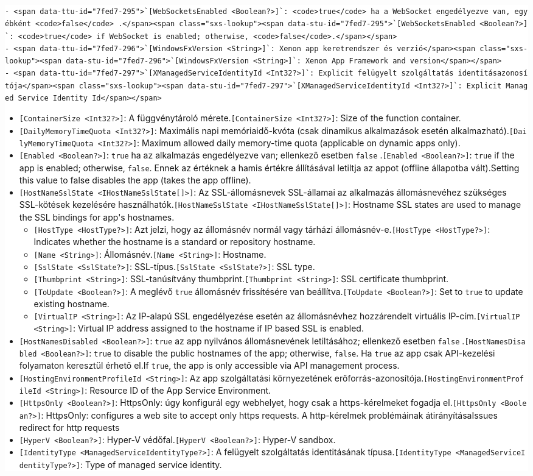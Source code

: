     - <span data-ttu-id="7fed7-295">`[WebSocketsEnabled <Boolean?>]`: <code>true</code> ha a WebSocket engedélyezve van, egyébként <code>false</code> .</span><span class="sxs-lookup"><span data-stu-id="7fed7-295">`[WebSocketsEnabled <Boolean?>]`: <code>true</code> if WebSocket is enabled; otherwise, <code>false</code>.</span></span>
    - <span data-ttu-id="7fed7-296">`[WindowsFxVersion <String>]`: Xenon app keretrendszer és verzió</span><span class="sxs-lookup"><span data-stu-id="7fed7-296">`[WindowsFxVersion <String>]`: Xenon App Framework and version</span></span>
    - <span data-ttu-id="7fed7-297">`[XManagedServiceIdentityId <Int32?>]`: Explicit felügyelt szolgáltatás identitásazonosítója</span><span class="sxs-lookup"><span data-stu-id="7fed7-297">`[XManagedServiceIdentityId <Int32?>]`: Explicit Managed Service Identity Id</span></span>
  - <span data-ttu-id="7fed7-298">`[ContainerSize <Int32?>]`: A függvénytároló mérete.</span><span class="sxs-lookup"><span data-stu-id="7fed7-298">`[ContainerSize <Int32?>]`: Size of the function container.</span></span>
  - <span data-ttu-id="7fed7-299">`[DailyMemoryTimeQuota <Int32?>]`: Maximális napi memóriaidő-kvóta (csak dinamikus alkalmazások esetén alkalmazható).</span><span class="sxs-lookup"><span data-stu-id="7fed7-299">`[DailyMemoryTimeQuota <Int32?>]`: Maximum allowed daily memory-time quota (applicable on dynamic apps only).</span></span>
  - <span data-ttu-id="7fed7-300">`[Enabled <Boolean?>]`: <code>true</code> ha az alkalmazás engedélyezve van; ellenkező esetben <code>false</code> .</span><span class="sxs-lookup"><span data-stu-id="7fed7-300">`[Enabled <Boolean?>]`: <code>true</code> if the app is enabled; otherwise, <code>false</code>.</span></span> <span data-ttu-id="7fed7-301">Ennek az értéknek a hamis értékre állításával letiltja az appot (offline állapotba vált).</span><span class="sxs-lookup"><span data-stu-id="7fed7-301">Setting this value to false disables the app (takes the app offline).</span></span>
  - <span data-ttu-id="7fed7-302">`[HostNameSslState <IHostNameSslState[]>]`: Az SSL-állomásnevek SSL-államai az alkalmazás állomásnevéhez szükséges SSL-kötések kezelésére használhatók.</span><span class="sxs-lookup"><span data-stu-id="7fed7-302">`[HostNameSslState <IHostNameSslState[]>]`: Hostname SSL states are used to manage the SSL bindings for app's hostnames.</span></span>
    - <span data-ttu-id="7fed7-303">`[HostType <HostType?>]`: Azt jelzi, hogy az állomásnév normál vagy tárházi állomásnév-e.</span><span class="sxs-lookup"><span data-stu-id="7fed7-303">`[HostType <HostType?>]`: Indicates whether the hostname is a standard or repository hostname.</span></span>
    - <span data-ttu-id="7fed7-304">`[Name <String>]`: Állomásnév.</span><span class="sxs-lookup"><span data-stu-id="7fed7-304">`[Name <String>]`: Hostname.</span></span>
    - <span data-ttu-id="7fed7-305">`[SslState <SslState?>]`: SSL-típus.</span><span class="sxs-lookup"><span data-stu-id="7fed7-305">`[SslState <SslState?>]`: SSL type.</span></span>
    - <span data-ttu-id="7fed7-306">`[Thumbprint <String>]`: SSL-tanúsítvány thumbprint.</span><span class="sxs-lookup"><span data-stu-id="7fed7-306">`[Thumbprint <String>]`: SSL certificate thumbprint.</span></span>
    - <span data-ttu-id="7fed7-307">`[ToUpdate <Boolean?>]`: A meglévő <code>true</code> állomásnév frissítésére van beállítva.</span><span class="sxs-lookup"><span data-stu-id="7fed7-307">`[ToUpdate <Boolean?>]`: Set to <code>true</code> to update existing hostname.</span></span>
    - <span data-ttu-id="7fed7-308">`[VirtualIP <String>]`: Az IP-alapú SSL engedélyezése esetén az állomásnévhez hozzárendelt virtuális IP-cím.</span><span class="sxs-lookup"><span data-stu-id="7fed7-308">`[VirtualIP <String>]`: Virtual IP address assigned to the hostname if IP based SSL is enabled.</span></span>
  - <span data-ttu-id="7fed7-309">`[HostNamesDisabled <Boolean?>]`: <code>true</code> az app nyilvános állomásnevének letiltásához; ellenkező esetben <code>false</code> .</span><span class="sxs-lookup"><span data-stu-id="7fed7-309">`[HostNamesDisabled <Boolean?>]`: <code>true</code> to disable the public hostnames of the app; otherwise, <code>false</code>.</span></span>          <span data-ttu-id="7fed7-310">Ha <code>true</code> az app csak API-kezelési folyamaton keresztül érhető el.</span><span class="sxs-lookup"><span data-stu-id="7fed7-310">If <code>true</code>, the app is only accessible via API management process.</span></span>
  - <span data-ttu-id="7fed7-311">`[HostingEnvironmentProfileId <String>]`: Az app szolgáltatási környezetének erőforrás-azonosítója.</span><span class="sxs-lookup"><span data-stu-id="7fed7-311">`[HostingEnvironmentProfileId <String>]`: Resource ID of the App Service Environment.</span></span>
  - <span data-ttu-id="7fed7-312">`[HttpsOnly <Boolean?>]`: HttpsOnly: úgy konfigurál egy webhelyet, hogy csak a https-kérelmeket fogadja el.</span><span class="sxs-lookup"><span data-stu-id="7fed7-312">`[HttpsOnly <Boolean?>]`: HttpsOnly: configures a web site to accept only https requests.</span></span> <span data-ttu-id="7fed7-313">A http-kérelmek problémáinak átirányítása</span><span class="sxs-lookup"><span data-stu-id="7fed7-313">Issues redirect for         http requests</span></span>
  - <span data-ttu-id="7fed7-314">`[HyperV <Boolean?>]`: Hyper-V védőfal.</span><span class="sxs-lookup"><span data-stu-id="7fed7-314">`[HyperV <Boolean?>]`: Hyper-V sandbox.</span></span>
  - <span data-ttu-id="7fed7-315">`[IdentityType <ManagedServiceIdentityType?>]`: A felügyelt szolgáltatás identitásának típusa.</span><span class="sxs-lookup"><span data-stu-id="7fed7-315">`[IdentityType <ManagedServiceIdentityType?>]`: Type of managed service identity.</span></span>